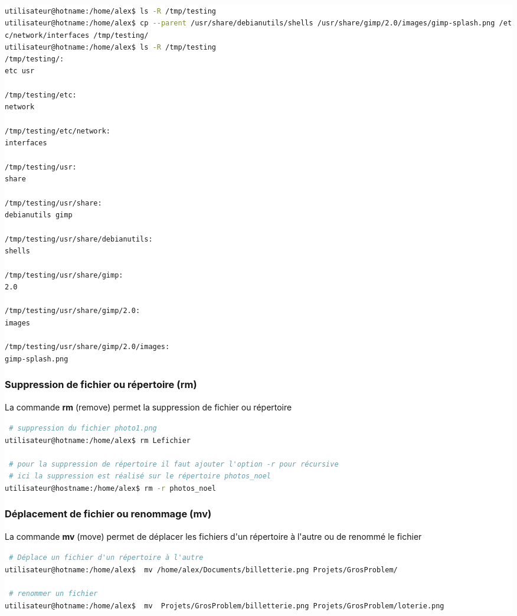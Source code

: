 ```bash
utilisateur@hotname:/home/alex$ ls -R /tmp/testing
utilisateur@hotname:/home/alex$ cp --parent /usr/share/debianutils/shells /usr/share/gimp/2.0/images/gimp-splash.png /etc/network/interfaces /tmp/testing/ 
utilisateur@hotname:/home/alex$ ls -R /tmp/testing
/tmp/testing/:
etc usr
 
/tmp/testing/etc:
network
 
/tmp/testing/etc/network:
interfaces
 
/tmp/testing/usr:
share
 
/tmp/testing/usr/share:
debianutils gimp
 
/tmp/testing/usr/share/debianutils:
shells
 
/tmp/testing/usr/share/gimp:
2.0
 
/tmp/testing/usr/share/gimp/2.0:
images
 
/tmp/testing/usr/share/gimp/2.0/images:
gimp-splash.png
```

### Suppression de fichier ou répertoire (rm)

La commande **rm** (remove) permet la suppression de fichier ou répertoire

```bash
 # suppression du fichier photo1.png
utilisateur@hotname:/home/alex$ rm Lefichier
 
 # pour la suppression de répertoire il faut ajouter l'option -r pour récursive
 # ici la suppression est réalisé sur le répertoire photos_noel
utilisateur@hostname:/home/alex$ rm -r photos_noel
```

### Déplacement de fichier ou renommage (mv)

La commande **mv** (move) permet de déplacer les fichiers d'un répertoire à l'autre ou de renommé le fichier

```bash
 # Déplace un fichier d'un répertoire à l'autre
utilisateur@hotname:/home/alex$  mv /home/alex/Documents/billetterie.png Projets/GrosProblem/
 
 # renommer un fichier
utilisateur@hotname:/home/alex$  mv  Projets/GrosProblem/billetterie.png Projets/GrosProblem/loterie.png 
```

